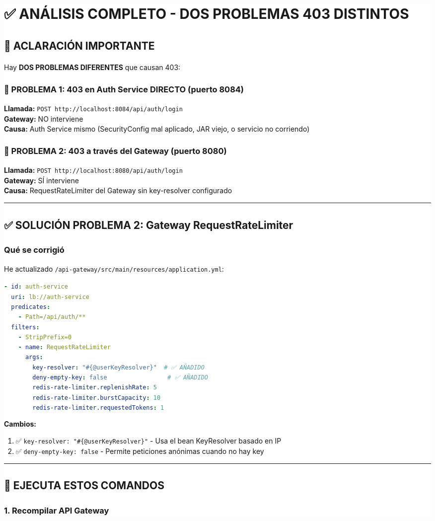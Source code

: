 # ✅ ANÁLISIS COMPLETO - DOS PROBLEMAS 403 DISTINTOS

## 🎯 ACLARACIÓN IMPORTANTE

Hay **DOS PROBLEMAS DIFERENTES** que causan 403:

### 🔴 PROBLEMA 1: 403 en Auth Service DIRECTO (puerto 8084)
**Llamada:** `POST http://localhost:8084/api/auth/login`  
**Gateway:** NO interviene  
**Causa:** Auth Service mismo (SecurityConfig mal aplicado, JAR viejo, o servicio no corriendo)

### 🔴 PROBLEMA 2: 403 a través del Gateway (puerto 8080)
**Llamada:** `POST http://localhost:8080/api/auth/login`  
**Gateway:** SÍ interviene  
**Causa:** RequestRateLimiter del Gateway sin key-resolver configurado

---

## ✅ SOLUCIÓN PROBLEMA 2: Gateway RequestRateLimiter

### Qué se corrigió

He actualizado `/api-gateway/src/main/resources/application.yml`:

```yaml
- id: auth-service
  uri: lb://auth-service
  predicates:
    - Path=/api/auth/**
  filters:
    - StripPrefix=0
    - name: RequestRateLimiter
      args:
        key-resolver: "#{@userKeyResolver}"  # ✅ AÑADIDO
        deny-empty-key: false                 # ✅ AÑADIDO
        redis-rate-limiter.replenishRate: 5
        redis-rate-limiter.burstCapacity: 10
        redis-rate-limiter.requestedTokens: 1
```

**Cambios:**
1. ✅ `key-resolver: "#{@userKeyResolver}"` - Usa el bean KeyResolver basado en IP
2. ✅ `deny-empty-key: false` - Permite peticiones anónimas cuando no hay key

---

## 🚀 EJECUTA ESTOS COMANDOS

### 1. Recompilar API Gateway
